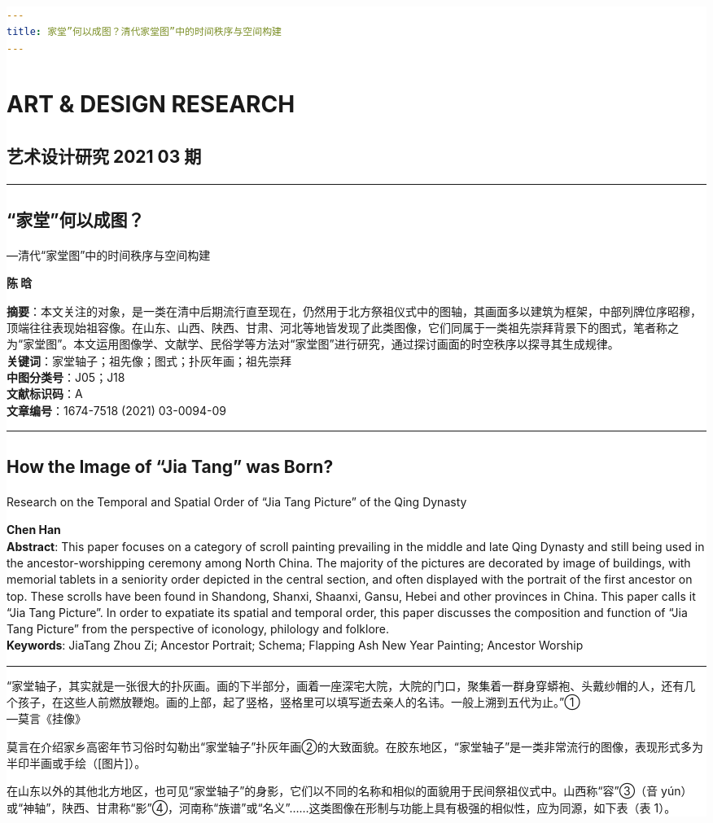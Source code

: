 ```yaml
---
title: 家堂”何以成图？清代家堂图”中的时间秩序与空间构建
---
```

# ART & DESIGN RESEARCH

## 艺术设计研究 2021 03 期

---

## “家堂”何以成图？  
—清代“家堂图”中的时间秩序与空间构建

**陈 晗**

**摘要**：本文关注的对象，是一类在清中后期流行直至现在，仍然用于北方祭祖仪式中的图轴，其画面多以建筑为框架，中部列牌位序昭穆，顶端往往表现始祖容像。在山东、山西、陕西、甘肃、河北等地皆发现了此类图像，它们同属于一类祖先崇拜背景下的图式，笔者称之为“家堂图”。本文运用图像学、文献学、民俗学等方法对“家堂图”进行研究，通过探讨画面的时空秩序以探寻其生成规律。  
**关键词**：家堂轴子；祖先像；图式；扑灰年画；祖先崇拜  
**中图分类号**：J05；J18  
**文献标识码**：A  
**文章编号**：1674-7518 (2021) 03-0094-09

---

## How the Image of “Jia Tang” was Born?  
Research on the Temporal and Spatial Order of “Jia Tang Picture” of the Qing Dynasty

**Chen Han**  
**Abstract**: This paper focuses on a category of scroll painting prevailing in the middle and late Qing Dynasty and still being used in the ancestor-worshipping ceremony among North China. The majority of the pictures are decorated by image of buildings, with memorial tablets in a seniority order depicted in the central section, and often displayed with the portrait of the first ancestor on top. These scrolls have been found in Shandong, Shanxi, Shaanxi, Gansu, Hebei and other provinces in China. This paper calls it “Jia Tang Picture”. In order to expatiate its spatial and temporal order, this paper discusses the composition and function of “Jia Tang Picture” from the perspective of iconology, philology and folklore.  
**Keywords**: JiaTang Zhou Zi; Ancestor Portrait; Schema; Flapping Ash New Year Painting; Ancestor Worship

---

“家堂轴子，其实就是一张很大的扑灰画。画的下半部分，画着一座深宅大院，大院的门口，聚集着一群身穿蟒袍、头戴纱帽的人，还有几个孩子，在这些人前燃放鞭炮。画的上部，起了竖格，竖格里可以填写逝去亲人的名讳。一般上溯到五代为止。”①  
—莫言《挂像》

莫言在介绍家乡高密年节习俗时勾勒出“家堂轴子”扑灰年画②的大致面貌。在胶东地区，“家堂轴子”是一类非常流行的图像，表现形式多为半印半画或手绘（[图片]）。

在山东以外的其他北方地区，也可见“家堂轴子”的身影，它们以不同的名称和相似的面貌用于民间祭祖仪式中。山西称“容”③（音 yún）或“神轴”，陕西、甘肃称“影”④，河南称“族谱”或“名义”……这类图像在形制与功能上具有极强的相似性，应为同源，如下表（表 1）。
